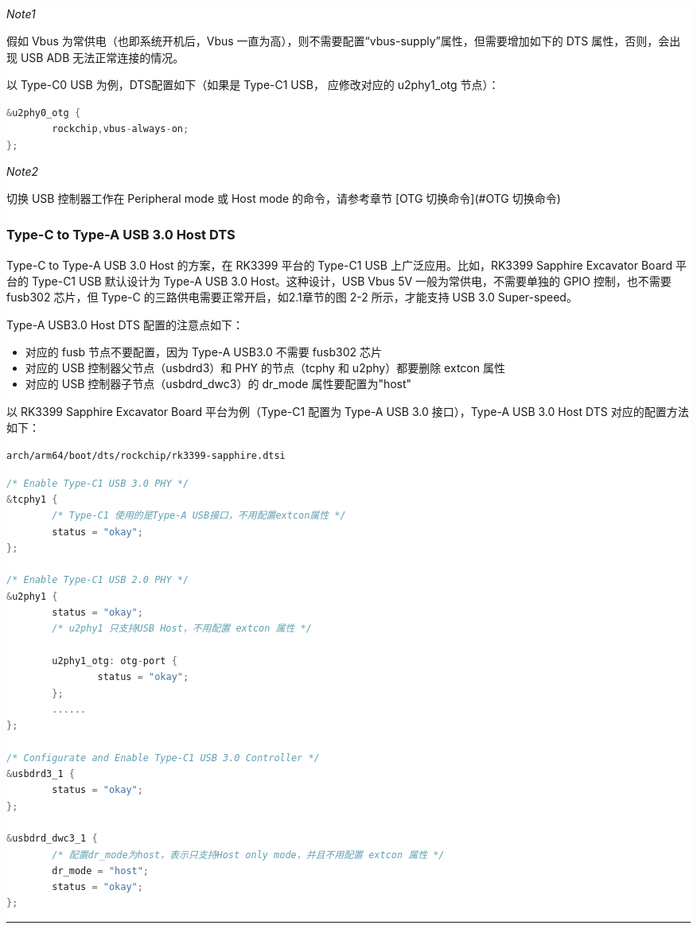 *Note1*

假如 Vbus 为常供电（也即系统开机后，Vbus 一直为高），则不需要配置“vbus-supply”属性，但需要增加如下的 DTS 属性，否则，会出现 USB ADB 无法正常连接的情况。

以  Type-C0 USB 为例，DTS配置如下（如果是 Type-C1 USB， 应修改对应的 u2phy1_otg 节点）：

```c
&u2phy0_otg {
        rockchip,vbus-always-on;
};
```

*Note2*

切换 USB 控制器工作在 Peripheral mode 或 Host mode 的命令，请参考章节 [OTG 切换命令](#OTG 切换命令)

### Type-C to Type-A USB 3.0 Host DTS

Type-C to Type-A USB 3.0 Host 的方案，在 RK3399 平台的 Type-C1 USB 上广泛应用。比如，RK3399 Sapphire Excavator Board 平台的 Type-C1 USB 默认设计为 Type-A USB 3.0 Host。这种设计，USB Vbus 5V 一般为常供电，不需要单独的 GPIO 控制，也不需要 fusb302 芯片，但 Type-C 的三路供电需要正常开启，如2.1章节的图 2-2 所示，才能支持 USB 3.0 Super-speed。

Type-A USB3.0 Host DTS 配置的注意点如下：

- 对应的 fusb 节点不要配置，因为 Type-A USB3.0 不需要 fusb302 芯片
- 对应的 USB 控制器父节点（usbdrd3）和 PHY 的节点（tcphy 和 u2phy）都要删除 extcon 属性
- 对应的 USB 控制器子节点（usbdrd_dwc3）的 dr_mode 属性要配置为"host"

以 RK3399 Sapphire Excavator Board 平台为例（Type-C1 配置为 Type-A USB 3.0 接口），Type-A USB 3.0 Host DTS 对应的配置方法如下：

`arch/arm64/boot/dts/rockchip/rk3399-sapphire.dtsi`

```c
/* Enable Type-C1 USB 3.0 PHY */
&tcphy1 {
        /* Type-C1 使用的是Type-A USB接口，不用配置extcon属性 */
        status = "okay";
};

/* Enable Type-C1 USB 2.0 PHY */
&u2phy1 {
        status = "okay";
        /* u2phy1 只支持USB Host，不用配置 extcon 属性 */

        u2phy1_otg: otg-port {
                status = "okay";
        };
        ......
};

/* Configurate and Enable Type-C1 USB 3.0 Controller */
&usbdrd3_1 {
        status = "okay";
};

&usbdrd_dwc3_1 {
        /* 配置dr_mode为host，表示只支持Host only mode，并且不用配置 extcon 属性 */
        dr_mode = "host";
        status = "okay";
};
```

---